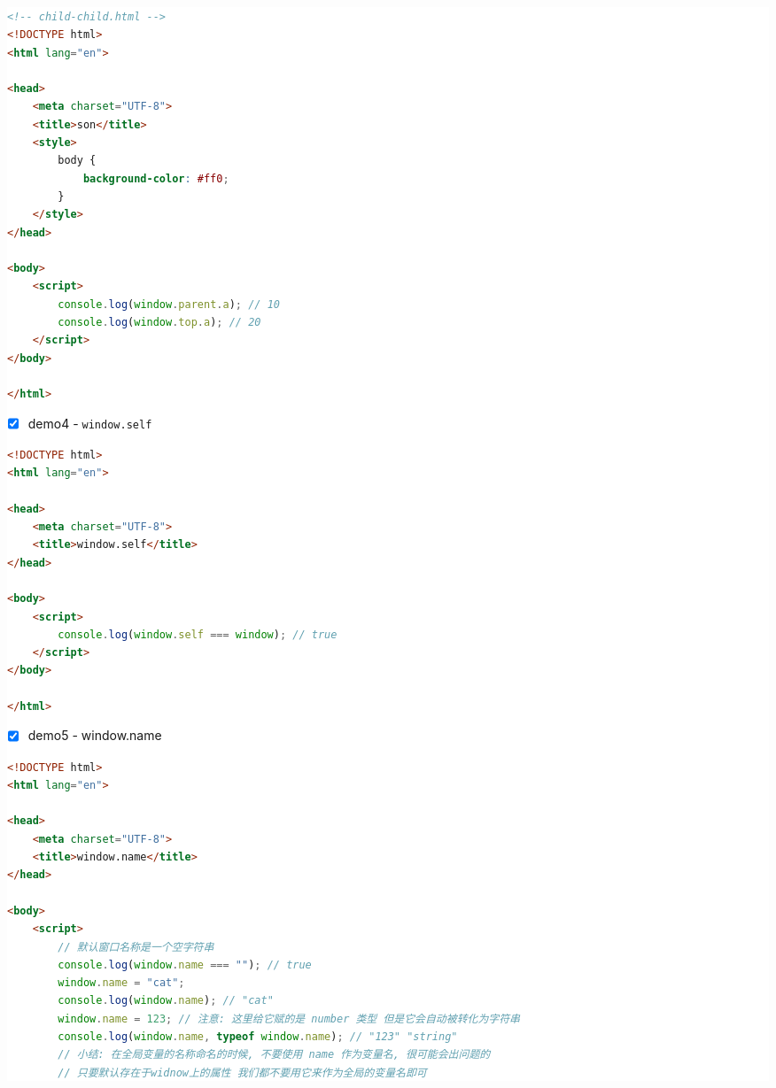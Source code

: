 ```html
<!-- child-child.html -->
<!DOCTYPE html>
<html lang="en">

<head>
    <meta charset="UTF-8">
    <title>son</title>
    <style>
        body {
            background-color: #ff0;
        }
    </style>
</head>

<body>
    <script>
        console.log(window.parent.a); // 10
        console.log(window.top.a); // 20
    </script>
</body>

</html>
```

- [x] demo4 - `window.self`

```html
<!DOCTYPE html>
<html lang="en">

<head>
    <meta charset="UTF-8">
    <title>window.self</title>
</head>

<body>
    <script>
        console.log(window.self === window); // true
    </script>
</body>

</html>
```

- [x] demo5 - window.name

```html
<!DOCTYPE html>
<html lang="en">

<head>
    <meta charset="UTF-8">
    <title>window.name</title>
</head>

<body>
    <script>
        // 默认窗口名称是一个空字符串
        console.log(window.name === ""); // true
        window.name = "cat";
        console.log(window.name); // "cat"
        window.name = 123; // 注意: 这里给它赋的是 number 类型 但是它会自动被转化为字符串
        console.log(window.name, typeof window.name); // "123" "string"
        // 小结: 在全局变量的名称命名的时候, 不要使用 name 作为变量名, 很可能会出问题的
        // 只要默认存在于widnow上的属性 我们都不要用它来作为全局的变量名即可
```